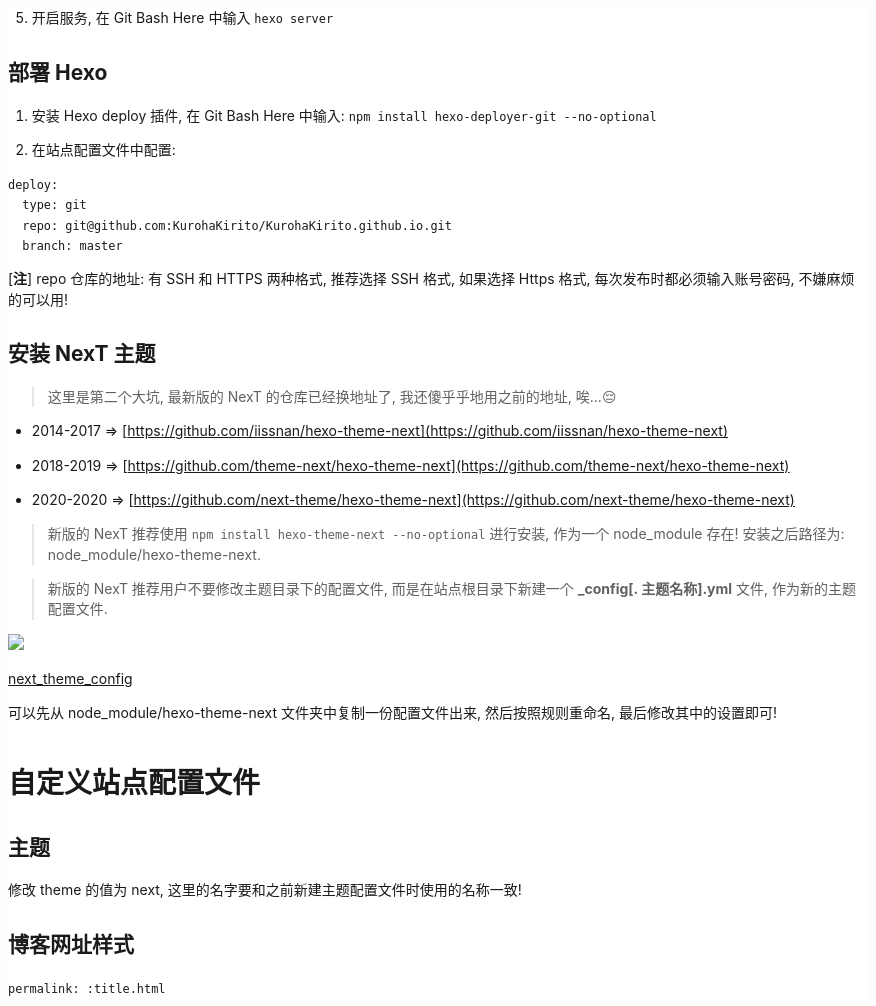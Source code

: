 5.  开启服务, 在 Git Bash Here 中输入 `hexo server`
    

[](#部署-Hexo "部署 Hexo")部署 Hexo
-----------------------------

1.  安装 Hexo deploy 插件, 在 Git Bash Here 中输入: `npm install hexo-deployer-git --no-optional`
    
2.  在站点配置文件中配置:
    

```
deploy:
  type: git
  repo: git@github.com:KurohaKirito/KurohaKirito.github.io.git
  branch: master
```

[**注**] repo 仓库的地址: 有 SSH 和 HTTPS 两种格式, 推荐选择 SSH 格式, 如果选择 Https 格式, 每次发布时都必须输入账号密码, 不嫌麻烦的可以用!

[](#安装-NexT-主题 "安装 NexT 主题")安装 NexT 主题
--------------------------------------

> 这里是第二个大坑, 最新版的 NexT 的仓库已经换地址了, 我还傻乎乎地用之前的地址, 唉...😔

*   2014-2017 => [https://github.com/iissnan/hexo-theme-next](https://github.com/iissnan/hexo-theme-next)
    
*   2018-2019 => [https://github.com/theme-next/hexo-theme-next](https://github.com/theme-next/hexo-theme-next)
    
*   2020-2020 => [https://github.com/next-theme/hexo-theme-next](https://github.com/next-theme/hexo-theme-next)
    

> 新版的 NexT 推荐使用 `npm install hexo-theme-next --no-optional` 进行安装, 作为一个 node_module 存在! 安装之后路径为: node_module/hexo-theme-next.

> 新版的 NexT 推荐用户不要修改主题目录下的配置文件, 而是在站点根目录下新建一个 **_config[. 主题名称].yml** 文件, 作为新的主题配置文件.

[![](https://kuroha.vip/images/hexo_update/next_theme_config.png)](/images/hexo_update/next_theme_config.png "next_theme_config")

[next_theme_config](/images/hexo_update/next_theme_config.png "next_theme_config")

可以先从 node_module/hexo-theme-next 文件夹中复制一份配置文件出来, 然后按照规则重命名, 最后修改其中的设置即可!

[](#自定义站点配置文件 "自定义站点配置文件")自定义站点配置文件
===================================

[](#主题 "主题")主题
--------------

修改 theme 的值为 next, 这里的名字要和之前新建主题配置文件时使用的名称一致!

[](#博客网址样式 "博客网址样式")博客网址样式
--------------------------

```
permalink: :title.html
```
